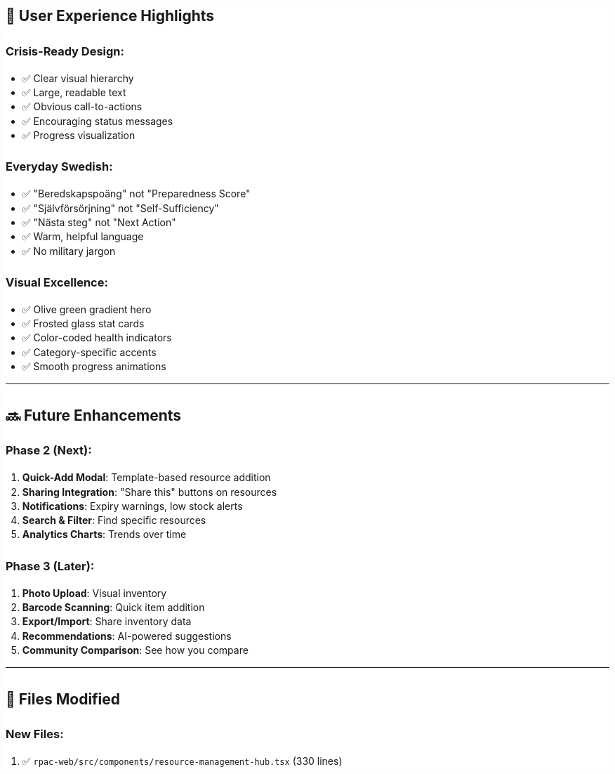 
## 🎯 User Experience Highlights

### Crisis-Ready Design:
- ✅ Clear visual hierarchy
- ✅ Large, readable text
- ✅ Obvious call-to-actions
- ✅ Encouraging status messages
- ✅ Progress visualization

### Everyday Swedish:
- ✅ "Beredskapspoäng" not "Preparedness Score"
- ✅ "Självförsörjning" not "Self-Sufficiency"
- ✅ "Nästa steg" not "Next Action"
- ✅ Warm, helpful language
- ✅ No military jargon

### Visual Excellence:
- ✅ Olive green gradient hero
- ✅ Frosted glass stat cards
- ✅ Color-coded health indicators
- ✅ Category-specific accents
- ✅ Smooth progress animations

---

## 🔜 Future Enhancements

### Phase 2 (Next):
1. **Quick-Add Modal**: Template-based resource addition
2. **Sharing Integration**: "Share this" buttons on resources
3. **Notifications**: Expiry warnings, low stock alerts
4. **Search & Filter**: Find specific resources
5. **Analytics Charts**: Trends over time

### Phase 3 (Later):
1. **Photo Upload**: Visual inventory
2. **Barcode Scanning**: Quick item addition
3. **Export/Import**: Share inventory data
4. **Recommendations**: AI-powered suggestions
5. **Community Comparison**: See how you compare

---

## 📝 Files Modified

### New Files:
1. ✅ `rpac-web/src/components/resource-management-hub.tsx` (330 lines)
